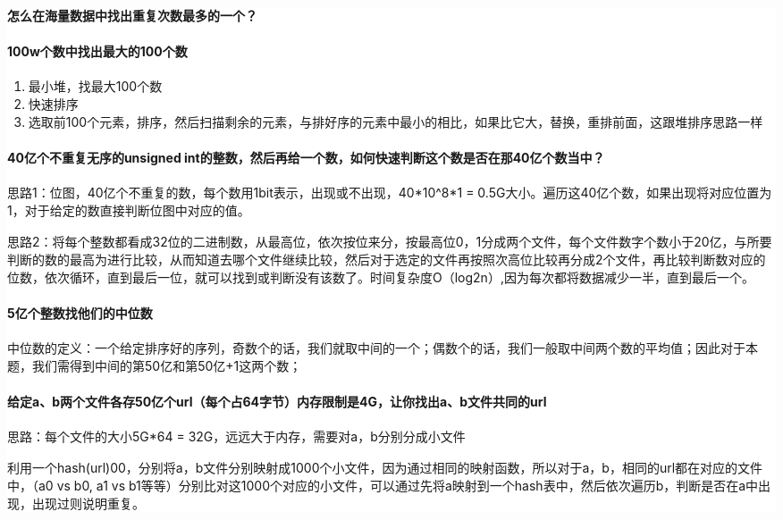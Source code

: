 #### 怎么在海量数据中找出重复次数最多的一个？

#### 100w个数中找出最大的100个数

1. 最小堆，找最大100个数
2. 快速排序
3. 选取前100个元素，排序，然后扫描剩余的元素，与排好序的元素中最小的相比，如果比它大，替换，重排前面，这跟堆排序思路一样

#### 40亿个不重复无序的unsigned int的整数，然后再给一个数，如何快速判断这个数是否在那40亿个数当中？

思路1：位图，40亿个不重复的数，每个数用1bit表示，出现或不出现，40\*10^8*1 = 0.5G大小。遍历这40亿个数，如果出现将对应位置为1，对于给定的数直接判断位图中对应的值。

思路2：将每个整数都看成32位的二进制数，从最高位，依次按位来分，按最高位0，1分成两个文件，每个文件数字个数小于20亿，与所要判断的数的最高为进行比较，从而知道去哪个文件继续比较，然后对于选定的文件再按照次高位比较再分成2个文件，再比较判断数对应的位数，依次循环，直到最后一位，就可以找到或判断没有该数了。时间复杂度O（log2n）,因为每次都将数据减少一半，直到最后一个。

#### 5亿个整数找他们的中位数

中位数的定义：一个给定排序好的序列，奇数个的话，我们就取中间的一个；偶数个的话，我们一般取中间两个数的平均值；因此对于本题，我们需得到中间的第50亿和第50亿+1这两个数；

#### 给定a、b两个文件各存50亿个url（每个占64字节）内存限制是4G，让你找出a、b文件共同的url

思路：每个文件的大小5G*64 = 32G，远远大于内存，需要对a，b分别分成小文件

利用一个hash(url)00，分别将a，b文件分别映射成1000个小文件，因为通过相同的映射函数，所以对于a，b，相同的url都在对应的文件中，（a0 vs b0, a1 vs b1等等）分别比对这1000个对应的小文件，可以通过先将a映射到一个hash表中，然后依次遍历b，判断是否在a中出现，出现过则说明重复。




